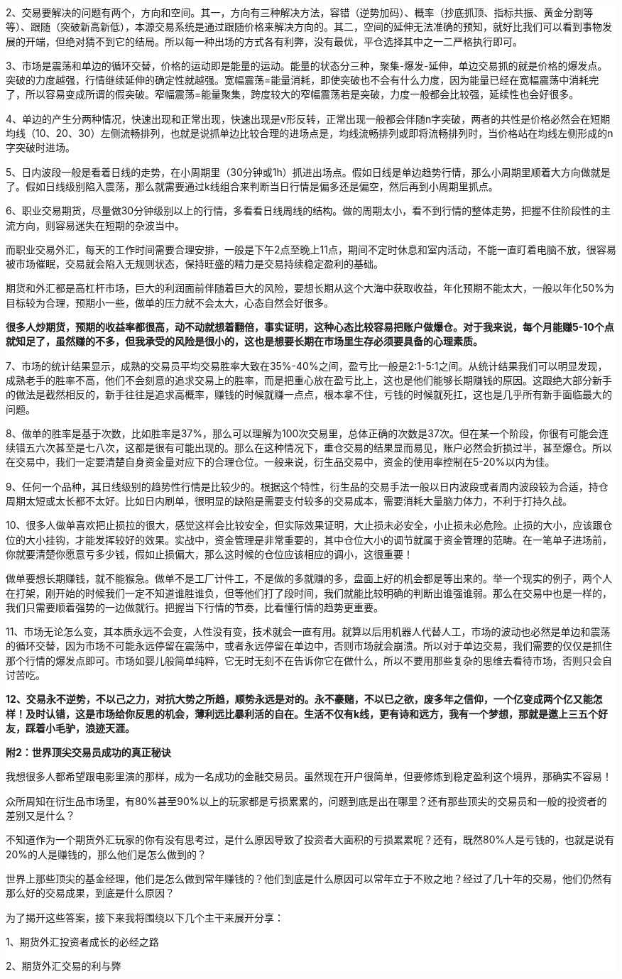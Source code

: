 2、交易要解决的问题有两个，方向和空间。其一，方向有三种解决方法，容错（逆势加码）、概率（抄底抓顶、指标共振、黄金分割等等）、跟随（突破新高新低），本源交易系统是通过跟随价格来解决方向的。其二，空间的延伸无法准确的预知，就好比我们可以看到事物发展的开端，但绝对猜不到它的结局。所以每一种出场的方式各有利弊，没有最优，平仓选择其中之一二严格执行即可。

3、市场是震荡和单边的循环交替，价格的运动即是能量的运动。能量的状态分三种，聚集-爆发-延伸，单边交易抓的就是价格的爆发点。突破的力度越强，行情继续延伸的确定性就越强。宽幅震荡=能量消耗，即使突破也不会有什么力度，因为能量已经在宽幅震荡中消耗完了，所以容易变成所谓的假突破。窄幅震荡=能量聚集，跨度较大的窄幅震荡若是突破，力度一般都会比较强，延续性也会好很多。

4、单边的产生分两种情况，快速出现和正常出现，快速出现是v形反转，正常出现一般都会伴随n字突破，两者的共性是价格必然会在短期均线（10、20、30）左侧流畅排列，也就是说抓单边比较合理的进场点是，均线流畅排列或即将流畅排列时，当价格站在均线左侧形成的n字突破时进场。

5、日内波段一般是看着日线的走势，在小周期里（30分钟或1h）抓进出场点。假如日线是单边趋势行情，那么小周期里顺着大方向做就是了。假如日线级别陷入震荡，那么就需要通过k线组合来判断当日行情是偏多还是偏空，然后再到小周期里抓点。

6、职业交易期货，尽量做30分钟级别以上的行情，多看看日线周线的结构。做的周期太小，看不到行情的整体走势，把握不住阶段性的主流方向，则容易迷失在短期的杂波当中。



而职业交易外汇，每天的工作时间需要合理安排，一般是下午2点至晚上11点，期间不定时休息和室内活动，不能一直盯着电脑不放，很容易被市场催眠，交易就会陷入无规则状态，保持旺盛的精力是交易持续稳定盈利的基础。



期货和外汇都是高杠杆市场，巨大的利润面前伴随着巨大的风险，要想长期从这个大海中获取收益，年化预期不能太大，一般以年化50%为目标较为合理，预期小一些，做单的压力就不会太大，心态自然会好很多。

**很多人炒期货，预期的收益率都很高，动不动就想着翻倍，事实证明，这种心态比较容易把账户做爆仓。对于我来说，每个月能赚5-10个点就知足了，虽然赚的不多，但我承受的风险是很小的，这也是想要长期在市场里生存必须要具备的心理素质。**

7、市场的统计结果显示，成熟的交易员平均交易胜率大致在35%-40%之间，盈亏比一般是2:1-5:1之间。从统计结果我们可以明显发现，成熟老手的胜率不高，他们不会刻意的追求交易上的胜率，而是把重心放在盈亏比上，这也是他们能够长期赚钱的原因。这跟绝大部分新手的做法是截然相反的，新手往往是追求高概率，赚钱的时候就赚一点点，根本拿不住，亏钱的时候就死扛，这也是几乎所有新手面临最大的问题。

8、做单的胜率是基于次数，比如胜率是37%，那么可以理解为100次交易里，总体正确的次数是37次。但在某一个阶段，你很有可能会连续错五六次甚至是七八次，这都是很有可能出现的。那么在这种情况下，重仓交易的结果显而易见，账户必然会折损过半，甚至爆仓。所以在交易中，我们一定要清楚自身资金量对应下的合理仓位。一般来说，衍生品交易中，资金的使用率控制在5-20%以内为佳。

9、任何一个品种，其日线级别的趋势性行情是比较少的。根据这个特性，衍生品的交易手法一般以日内波段或者周内波段较为合适，持仓周期太短或太长都不太好。比如日内刷单，很明显的缺陷是需要支付较多的交易成本，需要消耗大量脑力体力，不利于打持久战。

10、很多人做单喜欢把止损拉的很大，感觉这样会比较安全，但实际效果证明，大止损未必安全，小止损未必危险。止损的大小，应该跟仓位的大小挂钩，才能发挥较好的效果。实战中，资金管理是非常重要的，其中仓位大小的调节就属于资金管理的范畴。在一笔单子进场前，你就要清楚你愿意亏多少钱，假如止损偏大，那么这时候的仓位应该相应的调小，这很重要！

做单要想长期赚钱，就不能猴急。做单不是工厂计件工，不是做的多就赚的多，盘面上好的机会都是等出来的。举一个现实的例子，两个人在打架，刚开始的时候我们一定不知道谁胜谁负，但等他们打了段时间，我们就能比较明确的判断出谁强谁弱。那么在交易中也是一样的，我们只需要顺着强势的一边做就行。把握当下行情的节奏，比看懂行情的趋势更重要。

11、市场无论怎么变，其本质永远不会变，人性没有变，技术就会一直有用。就算以后用机器人代替人工，市场的波动也必然是单边和震荡的循环交替，因为市场不可能永远停留在震荡中，或者永远停留在单边中，否则市场就会崩溃。所以对于单边交易，我们需要的仅仅是抓住那个行情的爆发点即可。市场如婴儿般简单纯粹，它无时无刻不在告诉你它在做什么，所以不要用那些复杂的思维去看待市场，否则只会自讨苦吃。

**12、交易永不逆势，不以己之力，对抗大势之所趋，顺势永远是对的。永不豪赌，不以已之欲，废多年之信仰，一个亿变成两个亿又能怎样！及时认错，这是市场给你反思的机会，薄利远比暴利活的自在。生活不仅有k线，更有诗和远方，我有一个梦想，那就是邀上三五个好友，踩着小毛驴，浪迹天涯。**



**附2：世界顶尖交易员成功的真正秘诀**

我想很多人都希望跟电影里演的那样，成为一名成功的金融交易员。虽然现在开户很简单，但要修炼到稳定盈利这个境界，那确实不容易！

众所周知在衍生品市场里，有80%甚至90%以上的玩家都是亏损累累的，问题到底是出在哪里？还有那些顶尖的交易员和一般的投资者的差别又是什么？

不知道作为一个期货外汇玩家的你有没有思考过，是什么原因导致了投资者大面积的亏损累累呢？还有，既然80%人是亏钱的，也就是说有20%的人是赚钱的，那么他们是怎么做到的？

世界上那些顶尖的基金经理，他们是怎么做到常年赚钱的？他们到底是什么原因可以常年立于不败之地？经过了几十年的交易，他们仍然有那么好的交易成果，到底是什么原因？

为了揭开这些答案，接下来我将围绕以下几个主干来展开分享：

1、期货外汇投资者成长的必经之路

2、期货外汇交易的利与弊
